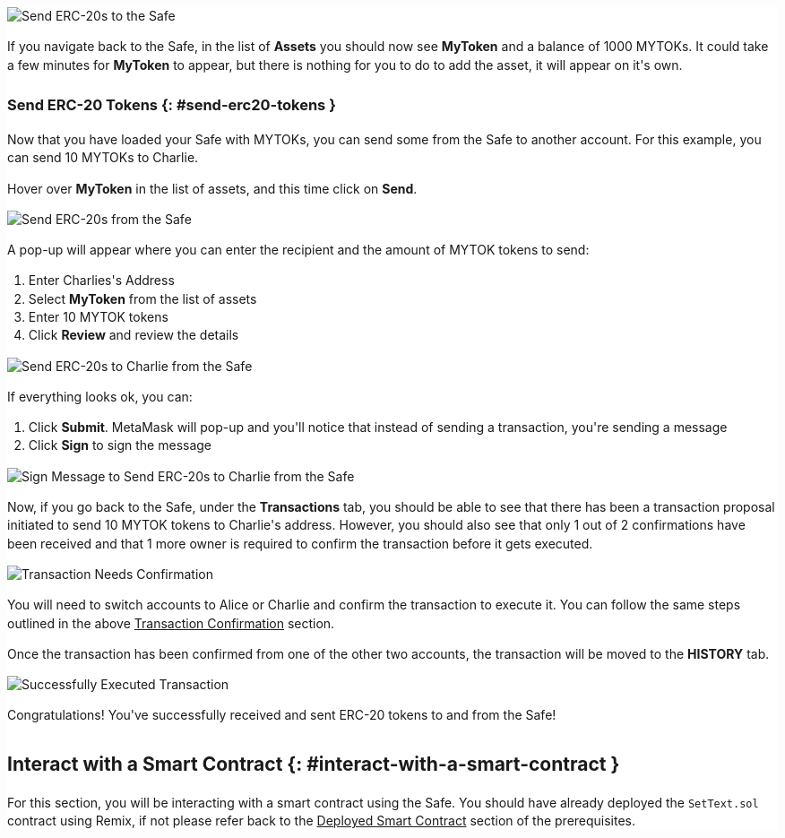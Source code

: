 ![Send ERC-20s to the Safe](/images/tokens/manage/multisig-safe/safe-18.webp)

If you navigate back to the Safe, in the list of **Assets** you should now see **MyToken** and a balance of 1000 MYTOKs. It could take a few minutes for **MyToken** to appear, but there is nothing for you to do to add the asset, it will appear on it's own.

### Send ERC-20 Tokens {: #send-erc20-tokens }

Now that you have loaded your Safe with MYTOKs, you can send some from the Safe to another account. For this example, you can send 10 MYTOKs to Charlie.  

Hover over **MyToken** in the list of assets, and this time click on **Send**.

![Send ERC-20s from the Safe](/images/tokens/manage/multisig-safe/safe-19.webp)

A pop-up will appear where you can enter the recipient and the amount of MYTOK tokens to send:

 1. Enter Charlies's Address
 2. Select **MyToken** from the list of assets
 3. Enter 10 MYTOK tokens
 4. Click **Review** and review the details

![Send ERC-20s to Charlie from the Safe](/images/tokens/manage/multisig-safe/safe-20.webp)

If everything looks ok, you can: 

 1. Click **Submit**. MetaMask will pop-up and you'll notice that instead of sending a transaction, you're sending a message
 2. Click **Sign** to sign the message

![Sign Message to Send ERC-20s to Charlie from the Safe](/images/tokens/manage/multisig-safe/safe-21.webp)

Now, if you go back to the Safe, under the **Transactions** tab, you should be able to see that there has been a transaction proposal initiated to send 10 MYTOK tokens to Charlie's address. However, you should also see that only 1 out of 2 confirmations have been received and that 1 more owner is required to confirm the transaction before it gets executed.

![Transaction Needs Confirmation](/images/tokens/manage/multisig-safe/safe-22.webp)

You will need to switch accounts to Alice or Charlie and confirm the transaction to execute it. You can follow the same steps outlined in the above [Transaction Confirmation](#transaction-confirmation) section.

Once the transaction has been confirmed from one of the other two accounts, the transaction will be moved to the **HISTORY** tab. 

![Successfully Executed Transaction](/images/tokens/manage/multisig-safe/safe-23.webp)

Congratulations! You've successfully received and sent ERC-20 tokens to and from the Safe!

## Interact with a Smart Contract {: #interact-with-a-smart-contract }

For this section, you will be interacting with a smart contract using the Safe. You should have already deployed the `SetText.sol` contract using Remix, if not please refer back to the [Deployed Smart Contract](#deployed-smart-contract) section of the prerequisites.
